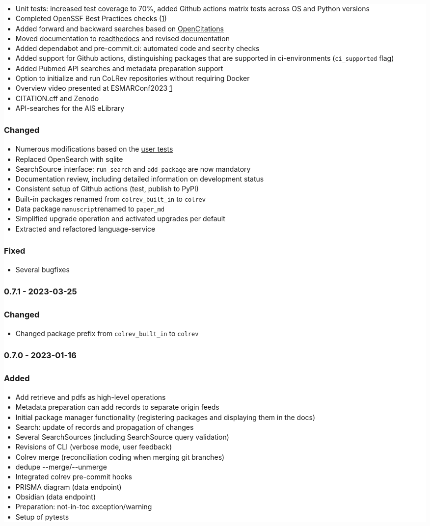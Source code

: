 - Unit tests: increased test coverage to 70%, added Github actions matrix tests across OS and Python versions
- Completed OpenSSF Best Practices checks ([1](https://bestpractices.coreinfrastructure.org/de/projects/7148))
- Added forward and backward searches based on [OpenCitations](https://opencitations.net/)
- Moved documentation to [readthedocs](https://colrev.readthedocs.io/en/latest/) and revised documentation
- Added dependabot and pre-commit.ci: automated code and secrity checks
- Added support for Github actions, distinguishing packages that are supported in ci-environments (``ci_supported`` flag)
- Added Pubmed API searches and metadata preparation support
- Option to initialize and run CoLRev repositories without requiring Docker
- Overview video presented at ESMARConf2023 [1](https://www.youtube.com/watch?v=fuLpu8X1Mr0)
- CITATION.cff and Zenodo
- API-searches for the AIS eLibrary

### Changed

- Numerous modifications based on the [user tests](https://github.com/CoLRev-Environment/colrev/issues/41)
- Replaced OpenSearch with sqlite
- SearchSource interface: ``run_search`` and ``add_package`` are now mandatory
- Documentation review, including detailed information on development status
- Consistent setup of Github actions (test, publish to PyPI)
- Built-in packages renamed from ``colrev_built_in`` to ``colrev``
- Data package ``manuscript``renamed to ``paper_md``
- Simplified upgrade operation and activated upgrades per default
- Extracted and refactored language-service

### Fixed

- Several bugfixes

### 0.7.1 - 2023-03-25

### Changed

- Changed package prefix from ``colrev_built_in`` to ``colrev``

### 0.7.0 - 2023-01-16

### Added

- Add retrieve and pdfs as high-level operations
- Metadata preparation can add records to separate origin feeds
- Initial package manager functionality (registering packages and displaying them in the docs)
- Search: update of records and propagation of changes
- Several SearchSources (including SearchSource query validation)
- Revisions of CLI (verbose mode, user feedback)
- Colrev merge (reconciliation coding when merging git branches)
- dedupe --merge/--unmerge
- Integrated colrev pre-commit hooks
- PRISMA diagram (data endpoint)
- Obsidian (data endpoint)
- Preparation: not-in-toc exception/warning
- Setup of pytests
